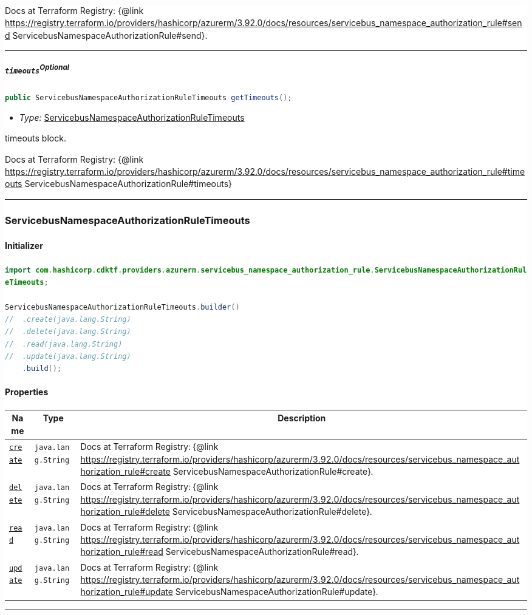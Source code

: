 Docs at Terraform Registry: {@link https://registry.terraform.io/providers/hashicorp/azurerm/3.92.0/docs/resources/servicebus_namespace_authorization_rule#send ServicebusNamespaceAuthorizationRule#send}.

---

##### `timeouts`<sup>Optional</sup> <a name="timeouts" id="@cdktf/provider-azurerm.servicebusNamespaceAuthorizationRule.ServicebusNamespaceAuthorizationRuleConfig.property.timeouts"></a>

```java
public ServicebusNamespaceAuthorizationRuleTimeouts getTimeouts();
```

- *Type:* <a href="#@cdktf/provider-azurerm.servicebusNamespaceAuthorizationRule.ServicebusNamespaceAuthorizationRuleTimeouts">ServicebusNamespaceAuthorizationRuleTimeouts</a>

timeouts block.

Docs at Terraform Registry: {@link https://registry.terraform.io/providers/hashicorp/azurerm/3.92.0/docs/resources/servicebus_namespace_authorization_rule#timeouts ServicebusNamespaceAuthorizationRule#timeouts}

---

### ServicebusNamespaceAuthorizationRuleTimeouts <a name="ServicebusNamespaceAuthorizationRuleTimeouts" id="@cdktf/provider-azurerm.servicebusNamespaceAuthorizationRule.ServicebusNamespaceAuthorizationRuleTimeouts"></a>

#### Initializer <a name="Initializer" id="@cdktf/provider-azurerm.servicebusNamespaceAuthorizationRule.ServicebusNamespaceAuthorizationRuleTimeouts.Initializer"></a>

```java
import com.hashicorp.cdktf.providers.azurerm.servicebus_namespace_authorization_rule.ServicebusNamespaceAuthorizationRuleTimeouts;

ServicebusNamespaceAuthorizationRuleTimeouts.builder()
//  .create(java.lang.String)
//  .delete(java.lang.String)
//  .read(java.lang.String)
//  .update(java.lang.String)
    .build();
```

#### Properties <a name="Properties" id="Properties"></a>

| **Name** | **Type** | **Description** |
| --- | --- | --- |
| <code><a href="#@cdktf/provider-azurerm.servicebusNamespaceAuthorizationRule.ServicebusNamespaceAuthorizationRuleTimeouts.property.create">create</a></code> | <code>java.lang.String</code> | Docs at Terraform Registry: {@link https://registry.terraform.io/providers/hashicorp/azurerm/3.92.0/docs/resources/servicebus_namespace_authorization_rule#create ServicebusNamespaceAuthorizationRule#create}. |
| <code><a href="#@cdktf/provider-azurerm.servicebusNamespaceAuthorizationRule.ServicebusNamespaceAuthorizationRuleTimeouts.property.delete">delete</a></code> | <code>java.lang.String</code> | Docs at Terraform Registry: {@link https://registry.terraform.io/providers/hashicorp/azurerm/3.92.0/docs/resources/servicebus_namespace_authorization_rule#delete ServicebusNamespaceAuthorizationRule#delete}. |
| <code><a href="#@cdktf/provider-azurerm.servicebusNamespaceAuthorizationRule.ServicebusNamespaceAuthorizationRuleTimeouts.property.read">read</a></code> | <code>java.lang.String</code> | Docs at Terraform Registry: {@link https://registry.terraform.io/providers/hashicorp/azurerm/3.92.0/docs/resources/servicebus_namespace_authorization_rule#read ServicebusNamespaceAuthorizationRule#read}. |
| <code><a href="#@cdktf/provider-azurerm.servicebusNamespaceAuthorizationRule.ServicebusNamespaceAuthorizationRuleTimeouts.property.update">update</a></code> | <code>java.lang.String</code> | Docs at Terraform Registry: {@link https://registry.terraform.io/providers/hashicorp/azurerm/3.92.0/docs/resources/servicebus_namespace_authorization_rule#update ServicebusNamespaceAuthorizationRule#update}. |

---